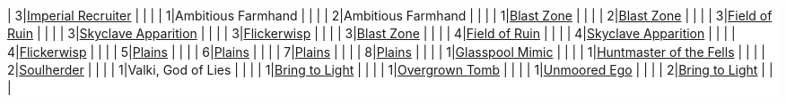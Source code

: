 |                    3|[Imperial Recruiter](http://gatherer.wizards.com/Pages/Card/Details.aspx?multiverseid=442125)         |                     |                                                                                                    |
|                    1|Ambitious Farmhand                                                                                    |                     |                                                                                                    |
|                    2|Ambitious Farmhand                                                                                    |                     |                                                                                                    |
|                    1|[Blast Zone](http://gatherer.wizards.com/Pages/Card/Details.aspx?multiverseid=461171)                 |                     |                                                                                                    |
|                    2|[Blast Zone](http://gatherer.wizards.com/Pages/Card/Details.aspx?multiverseid=461171)                 |                     |                                                                                                    |
|                    3|[Field of Ruin](http://gatherer.wizards.com/Pages/Card/Details.aspx?multiverseid=435415)              |                     |                                                                                                    |
|                    3|[Skyclave Apparition](http://gatherer.wizards.com/Pages/Card/Details.aspx?multiverseid=495603)        |                     |                                                                                                    |
|                    3|[Flickerwisp](http://gatherer.wizards.com/Pages/Card/Details.aspx?multiverseid=376338)                |                     |                                                                                                    |
|                    3|[Blast Zone](http://gatherer.wizards.com/Pages/Card/Details.aspx?multiverseid=461171)                 |                     |                                                                                                    |
|                    4|[Field of Ruin](http://gatherer.wizards.com/Pages/Card/Details.aspx?multiverseid=435415)              |                     |                                                                                                    |
|                    4|[Skyclave Apparition](http://gatherer.wizards.com/Pages/Card/Details.aspx?multiverseid=495603)        |                     |                                                                                                    |
|                    4|[Flickerwisp](http://gatherer.wizards.com/Pages/Card/Details.aspx?multiverseid=376338)                |                     |                                                                                                    |
|                    5|[Plains](http://gatherer.wizards.com/Pages/Card/Details.aspx?multiverseid=439856)                     |                     |                                                                                                    |
|                    6|[Plains](http://gatherer.wizards.com/Pages/Card/Details.aspx?multiverseid=439856)                     |                     |                                                                                                    |
|                    7|[Plains](http://gatherer.wizards.com/Pages/Card/Details.aspx?multiverseid=439856)                     |                     |                                                                                                    |
|                    8|[Plains](http://gatherer.wizards.com/Pages/Card/Details.aspx?multiverseid=439856)                     |                     |                                                                                                    |
|                    1|[Glasspool Mimic](http://gatherer.wizards.com/Pages/Card/Details.aspx?multiverseid=491688)            |                     |                                                                                                    |
|                    1|[Huntmaster of the Fells](http://gatherer.wizards.com/Pages/Card/Details.aspx?multiverseid=262875)    |                     |                                                                                                    |
|                    2|[Soulherder](http://gatherer.wizards.com/Pages/Card/Details.aspx?multiverseid=464163)                 |                     |                                                                                                    |
|                    1|Valki, God of Lies                                                                                    |                     |                                                                                                    |
|                    1|[Bring to Light](http://gatherer.wizards.com/Pages/Card/Details.aspx?multiverseid=401831)             |                     |                                                                                                    |
|                    1|[Overgrown Tomb](http://gatherer.wizards.com/Pages/Card/Details.aspx?multiverseid=405103)             |                     |                                                                                                    |
|                    1|[Unmoored Ego](http://gatherer.wizards.com/Pages/Card/Details.aspx?multiverseid=452962)               |                     |                                                                                                    |
|                    2|[Bring to Light](http://gatherer.wizards.com/Pages/Card/Details.aspx?multiverseid=401831)             |                     |                                                                                                    |